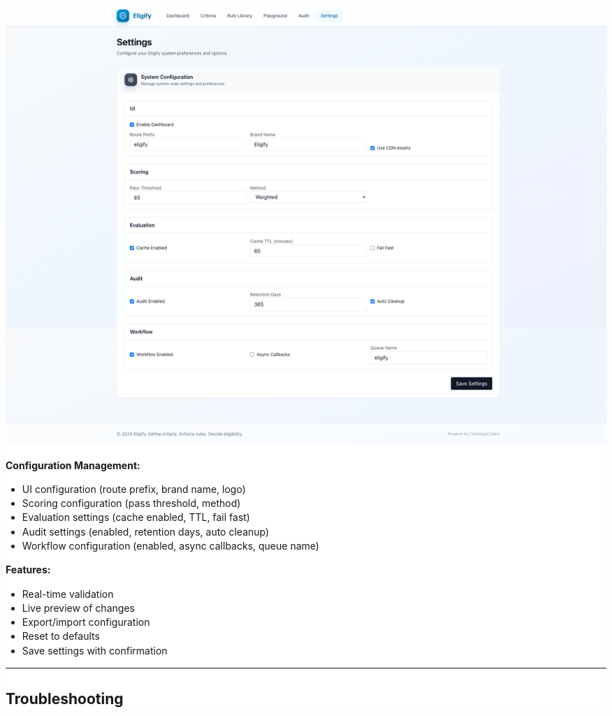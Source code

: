 ![Settings](../../screenshots/07-settings.png)

**Configuration Management:**

- UI configuration (route prefix, brand name, logo)
- Scoring configuration (pass threshold, method)
- Evaluation settings (cache enabled, TTL, fail fast)
- Audit settings (enabled, retention days, auto cleanup)
- Workflow configuration (enabled, async callbacks, queue name)

**Features:**

- Real-time validation
- Live preview of changes
- Export/import configuration
- Reset to defaults
- Save settings with confirmation

---

## Troubleshooting
